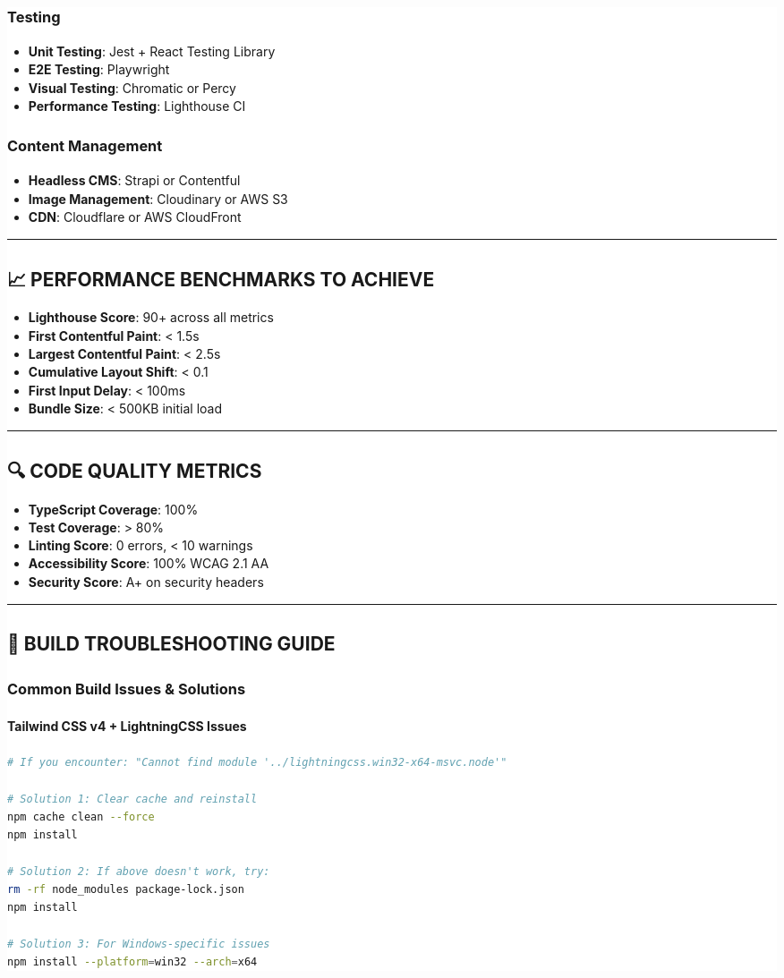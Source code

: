 ### Testing
- **Unit Testing**: Jest + React Testing Library
- **E2E Testing**: Playwright
- **Visual Testing**: Chromatic or Percy
- **Performance Testing**: Lighthouse CI

### Content Management
- **Headless CMS**: Strapi or Contentful
- **Image Management**: Cloudinary or AWS S3
- **CDN**: Cloudflare or AWS CloudFront

---

## 📈 **PERFORMANCE BENCHMARKS TO ACHIEVE**

- **Lighthouse Score**: 90+ across all metrics
- **First Contentful Paint**: < 1.5s
- **Largest Contentful Paint**: < 2.5s
- **Cumulative Layout Shift**: < 0.1
- **First Input Delay**: < 100ms
- **Bundle Size**: < 500KB initial load

---

## 🔍 **CODE QUALITY METRICS**

- **TypeScript Coverage**: 100%
- **Test Coverage**: > 80%
- **Linting Score**: 0 errors, < 10 warnings
- **Accessibility Score**: 100% WCAG 2.1 AA
- **Security Score**: A+ on security headers

---

## 🚨 **BUILD TROUBLESHOOTING GUIDE**

### Common Build Issues & Solutions

#### Tailwind CSS v4 + LightningCSS Issues
```bash
# If you encounter: "Cannot find module '../lightningcss.win32-x64-msvc.node'"

# Solution 1: Clear cache and reinstall
npm cache clean --force
npm install

# Solution 2: If above doesn't work, try:
rm -rf node_modules package-lock.json
npm install

# Solution 3: For Windows-specific issues
npm install --platform=win32 --arch=x64
```
